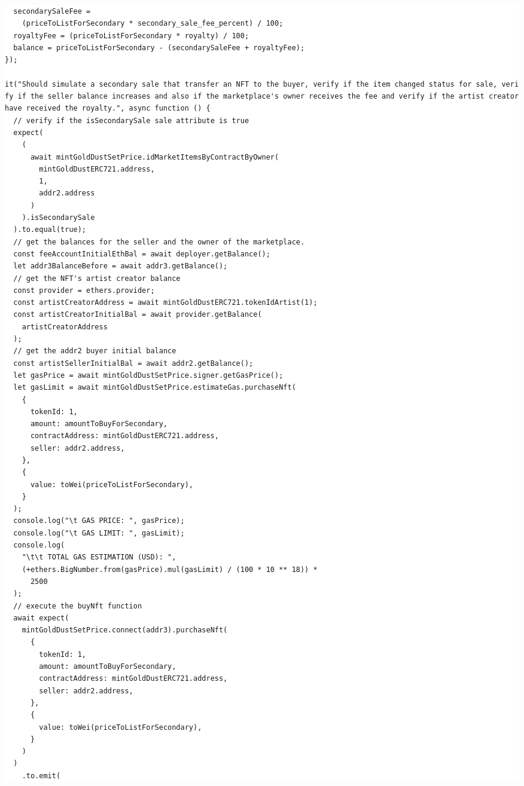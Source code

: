       secondarySaleFee =
        (priceToListForSecondary * secondary_sale_fee_percent) / 100;
      royaltyFee = (priceToListForSecondary * royalty) / 100;
      balance = priceToListForSecondary - (secondarySaleFee + royaltyFee);
    });

    it("Should simulate a secondary sale that transfer an NFT to the buyer, verify if the item changed status for sale, verify if the seller balance increases and also if the marketplace's owner receives the fee and verify if the artist creator have received the royalty.", async function () {
      // verify if the isSecondarySale sale attribute is true
      expect(
        (
          await mintGoldDustSetPrice.idMarketItemsByContractByOwner(
            mintGoldDustERC721.address,
            1,
            addr2.address
          )
        ).isSecondarySale
      ).to.equal(true);
      // get the balances for the seller and the owner of the marketplace.
      const feeAccountInitialEthBal = await deployer.getBalance();
      let addr3BalanceBefore = await addr3.getBalance();
      // get the NFT's artist creator balance
      const provider = ethers.provider;
      const artistCreatorAddress = await mintGoldDustERC721.tokenIdArtist(1);
      const artistCreatorInitialBal = await provider.getBalance(
        artistCreatorAddress
      );
      // get the addr2 buyer initial balance
      const artistSellerInitialBal = await addr2.getBalance();
      let gasPrice = await mintGoldDustSetPrice.signer.getGasPrice();
      let gasLimit = await mintGoldDustSetPrice.estimateGas.purchaseNft(
        {
          tokenId: 1,
          amount: amountToBuyForSecondary,
          contractAddress: mintGoldDustERC721.address,
          seller: addr2.address,
        },
        {
          value: toWei(priceToListForSecondary),
        }
      );
      console.log("\t GAS PRICE: ", gasPrice);
      console.log("\t GAS LIMIT: ", gasLimit);
      console.log(
        "\t\t TOTAL GAS ESTIMATION (USD): ",
        (+ethers.BigNumber.from(gasPrice).mul(gasLimit) / (100 * 10 ** 18)) *
          2500
      );
      // execute the buyNft function
      await expect(
        mintGoldDustSetPrice.connect(addr3).purchaseNft(
          {
            tokenId: 1,
            amount: amountToBuyForSecondary,
            contractAddress: mintGoldDustERC721.address,
            seller: addr2.address,
          },
          {
            value: toWei(priceToListForSecondary),
          }
        )
      )
        .to.emit(